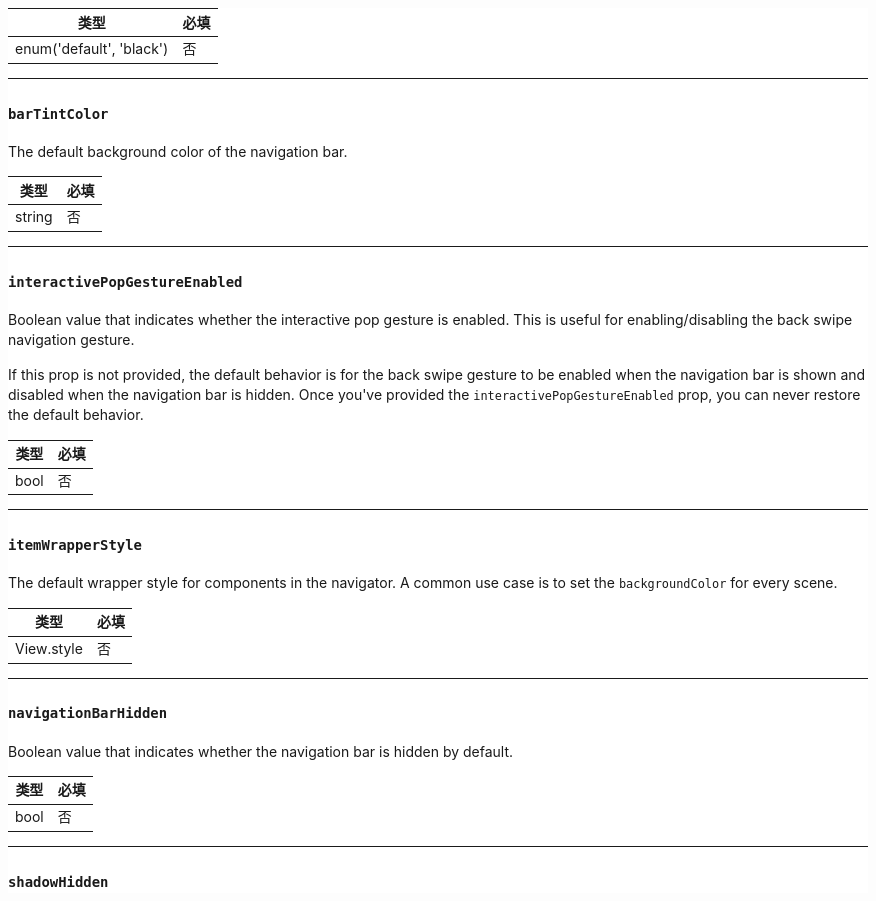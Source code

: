 | 类型                     | 必填 |
| ------------------------ | -------- |
| enum('default', 'black') | 否       |

---

### `barTintColor`

The default background color of the navigation bar.

| 类型   | 必填 |
| ------ | -------- |
| string | 否       |

---

### `interactivePopGestureEnabled`

Boolean value that indicates whether the interactive pop gesture is enabled. This is useful for enabling/disabling the back swipe navigation gesture.

If this prop is not provided, the default behavior is for the back swipe gesture to be enabled when the navigation bar is shown and disabled when the navigation bar is hidden. Once you've provided the `interactivePopGestureEnabled` prop, you can never restore the default behavior.

| 类型 | 必填 |
| ---- | -------- |
| bool | 否       |

---

### `itemWrapperStyle`

The default wrapper style for components in the navigator. A common use case is to set the `backgroundColor` for every scene.

| 类型       | 必填 |
| ---------- | -------- |
| View.style | 否       |

---

### `navigationBarHidden`

Boolean value that indicates whether the navigation bar is hidden by default.

| 类型 | 必填 |
| ---- | -------- |
| bool | 否       |

---

### `shadowHidden`
